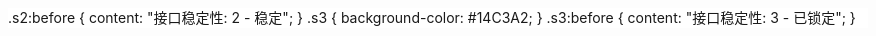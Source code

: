 .s2:before {
    content: "接口稳定性: 2 - 稳定";
}
.s3 {
    background-color: #14C3A2;
}
.s3:before {
    content: "接口稳定性: 3 - 已锁定";
}
</style>